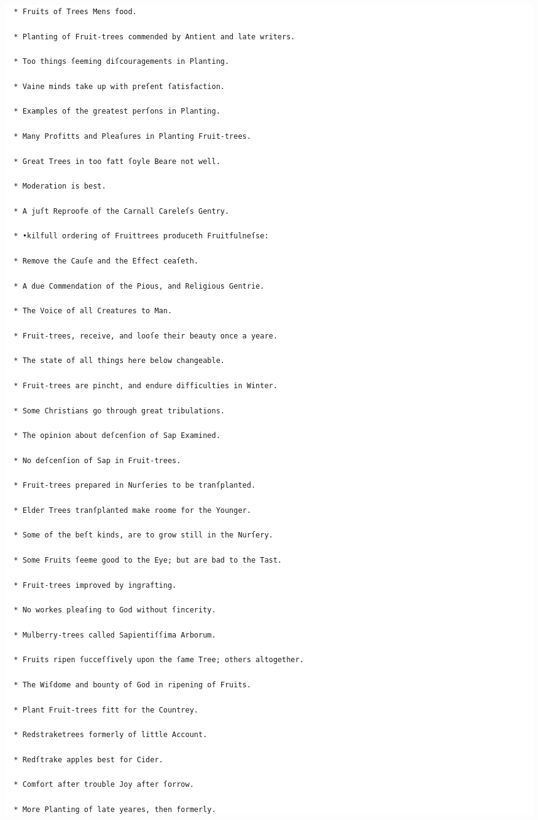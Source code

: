       * Fruits of Trees Mens food.

      * Planting of Fruit-trees commended by Antient and late writers.

      * Too things ſeeming diſcouragements in Planting.

      * Vaine minds take up with preſent ſatisfaction.

      * Examples of the greatest perſons in Planting.

      * Many Profitts and Pleaſures in Planting Fruit-trees.

      * Great Trees in too fatt ſoyle Beare not well.

      * Moderation is best.

      * A juſt Reproofe of the Carnall Careleſs Gentry.

      * •kilfull ordering of Fruittrees produceth Fruitfulneſse:

      * Remove the Cauſe and the Effect ceaſeth.

      * A due Commendation of the Pious, and Religious Gentrie.

      * The Voice of all Creatures to Man.

      * Fruit-trees, receive, and looſe their beauty once a yeare.

      * The state of all things here below changeable.

      * Fruit-trees are pincht, and endure difficulties in Winter.

      * Some Christians go through great tribulations.

      * The opinion about deſcenſion of Sap Examined.

      * No deſcenſion of Sap in Fruit-trees.

      * Fruit-trees prepared in Nurſeries to be tranſplanted.

      * Elder Trees tranſplanted make roome for the Younger.

      * Some of the beſt kinds, are to grow still in the Nurſery.

      * Some Fruits ſeeme good to the Eye; but are bad to the Tast.

      * Fruit-trees improved by ingrafting.

      * No workes pleaſing to God without ſincerity.

      * Mulberry-trees called Sapientiſſima Arborum.

      * Fruits ripen ſucceſſively upon the ſame Tree; others altogether.

      * The Wiſdome and bounty of God in ripening of Fruits.

      * Plant Fruit-trees fitt for the Countrey.

      * Redstraketrees formerly of little Account.

      * Redſtrake apples best for Cider.

      * Comfort after trouble Joy after ſorrow.

      * More Planting of late yeares, then formerly.
